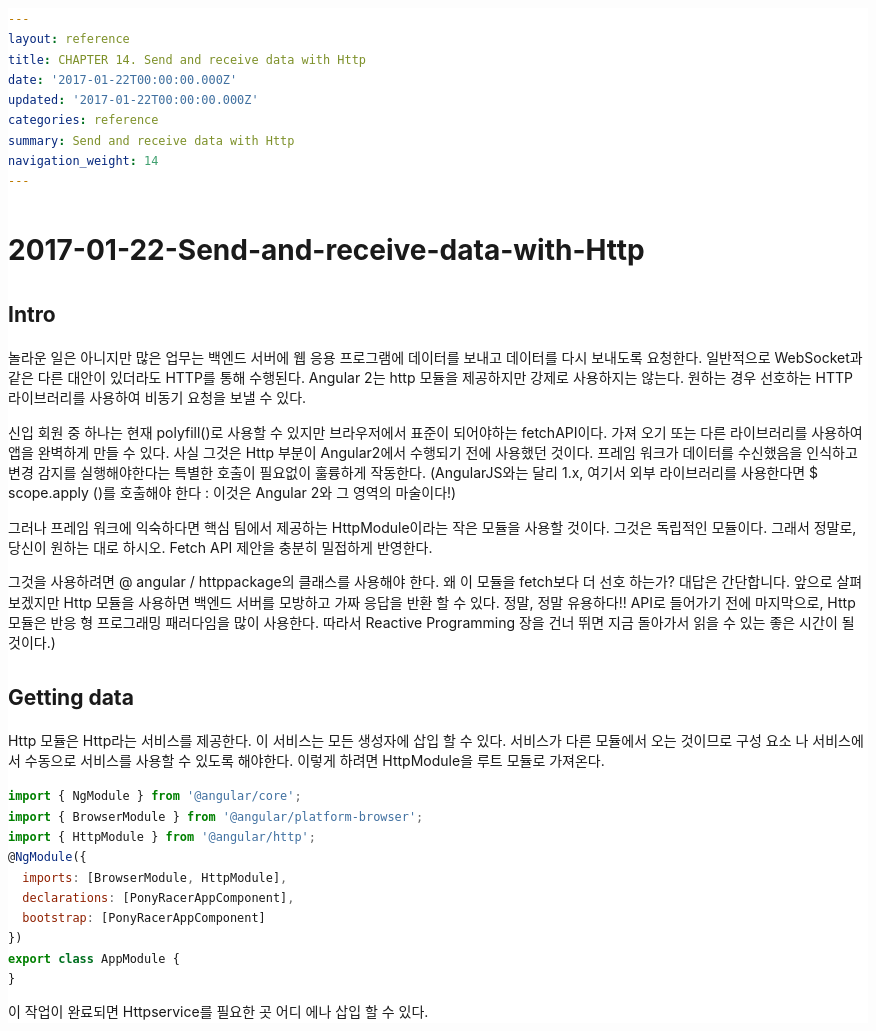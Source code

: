 ```yaml
---
layout: reference
title: CHAPTER 14. Send and receive data with Http
date: '2017-01-22T00:00:00.000Z'
updated: '2017-01-22T00:00:00.000Z'
categories: reference
summary: Send and receive data with Http
navigation_weight: 14
---
```


# 2017-01-22-Send-and-receive-data-with-Http

## Intro

놀라운 일은 아니지만 많은 업무는 백엔드 서버에 웹 응용 프로그램에 데이터를 보내고 데이터를 다시 보내도록 요청한다. 일반적으로 WebSocket과 같은 다른 대안이 있더라도 HTTP를 통해 수행된다. Angular 2는 http 모듈을 제공하지만 강제로 사용하지는 않는다. 원하는 경우 선호하는 HTTP 라이브러리를 사용하여 비동기 요청을 보낼 수 있다.  


신입 회원 중 하나는 현재 polyfill\(\)로 사용할 수 있지만 브라우저에서 표준이 되어야하는 fetchAPI이다. 가져 오기 또는 다른 라이브러리를 사용하여 앱을 완벽하게 만들 수 있다. 사실 그것은 Http 부분이 Angular2에서 수행되기 전에 사용했던 것이다. 프레임 워크가 데이터를 수신했음을 인식하고 변경 감지를 실행해야한다는 특별한 호출이 필요없이 훌륭하게 작동한다. \(AngularJS와는 달리 1.x, 여기서 외부 라이브러리를 사용한다면 $ scope.apply \(\)를 호출해야 한다 : 이것은 Angular 2와 그 영역의 마술이다!\)  


그러나 프레임 워크에 익숙하다면 핵심 팀에서 제공하는 HttpModule이라는 작은 모듈을 사용할 것이다. 그것은 독립적인 모듈이다. 그래서 정말로, 당신이 원하는 대로 하시오. Fetch API 제안을 충분히 밀접하게 반영한다.  


그것을 사용하려면 @ angular / httppackage의 클래스를 사용해야 한다. 왜 이 모듈을 fetch보다 더 선호 하는가? 대답은 간단합니다. 앞으로 살펴 보겠지만 Http 모듈을 사용하면 백엔드 서버를 모방하고 가짜 응답을 반환 할 수 있다. 정말, 정말 유용하다!! API로 들어가기 전에 마지막으로, Http 모듈은 반응 형 프로그래밍 패러다임을 많이 사용한다. 따라서 Reactive Programming 장을 건너 뛰면 지금 돌아가서 읽을 수 있는 좋은 시간이 될 것이다.\)

## Getting data

Http 모듈은 Http라는 서비스를 제공한다. 이 서비스는 모든 생성자에 삽입 할 수 있다. 서비스가 다른 모듈에서 오는 것이므로 구성 요소 나 서비스에서 수동으로 서비스를 사용할 수 있도록 해야한다. 이렇게 하려면 HttpModule을 루트 모듈로 가져온다.

```javascript
import { NgModule } from '@angular/core';
import { BrowserModule } from '@angular/platform-browser';
import { HttpModule } from '@angular/http';
@NgModule({
  imports: [BrowserModule, HttpModule],
  declarations: [PonyRacerAppComponent],
  bootstrap: [PonyRacerAppComponent]
})
export class AppModule {
}
```

이 작업이 완료되면 Httpservice를 필요한 곳 어디 에나 삽입 할 수 있다.
